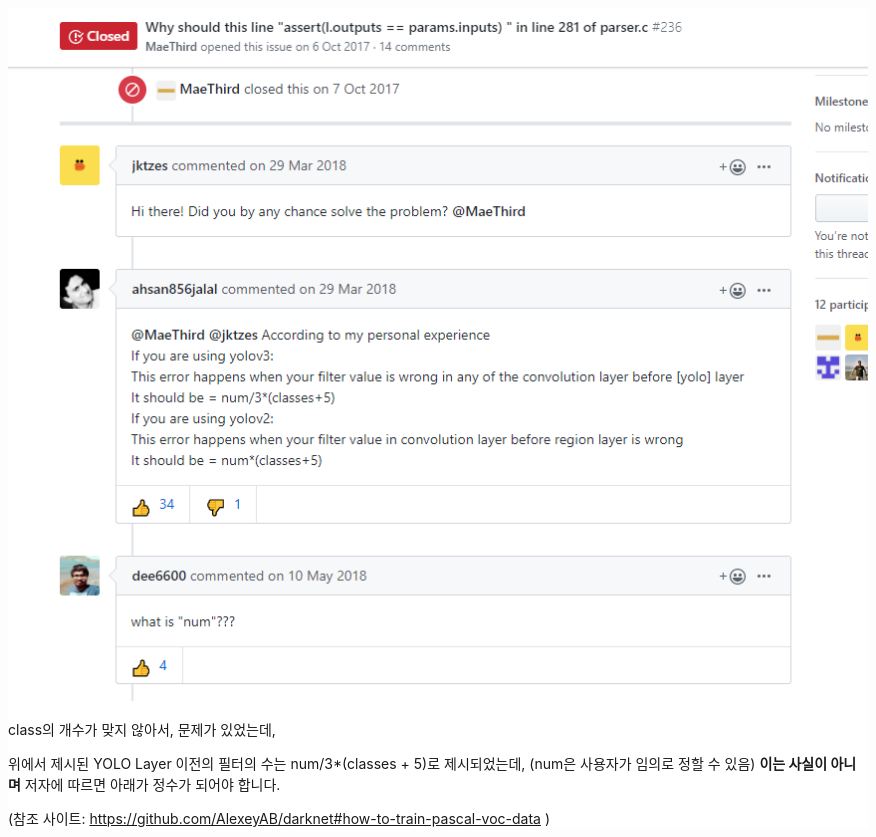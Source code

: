 ![image-20191025143729207](yolo_v3.assets/image-20191025143729207.png)



class의 개수가 맞지 않아서, 문제가 있었는데, 

위에서 제시된 YOLO Layer 이전의 필터의 수는 num/3*(classes + 5)로 제시되었는데, (num은 사용자가 임의로 정할 수 있음) **이는 사실이 아니며** 저자에 따르면 아래가 정수가 되어야 합니다.

(참조 사이트:  https://github.com/AlexeyAB/darknet#how-to-train-pascal-voc-data )
